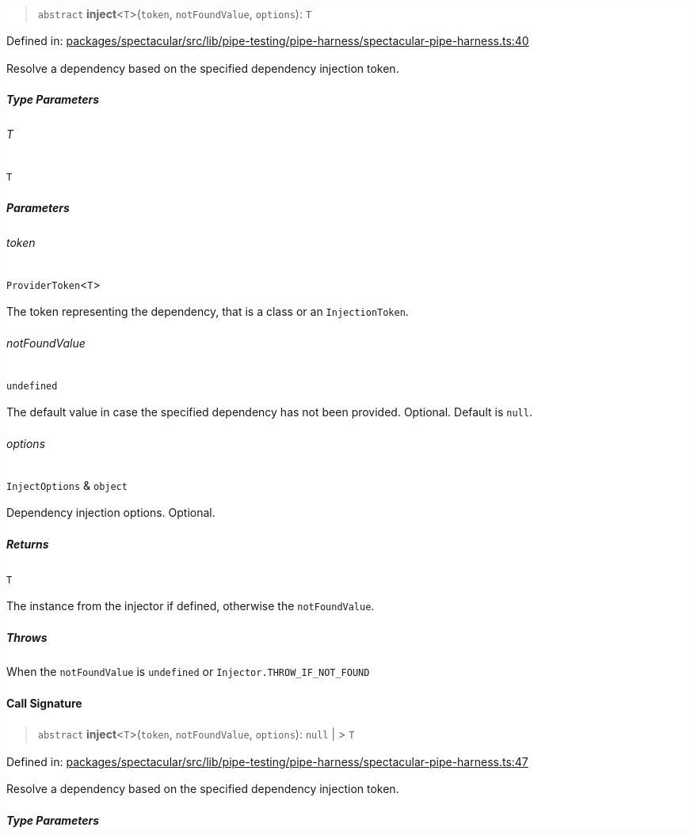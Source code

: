 > `abstract` **inject**\<`T`\>(`token`, `notFoundValue`, `options`): `T`

Defined in:
[packages/spectacular/src/lib/pipe-testing/pipe-harness/spectacular-pipe-harness.ts:40](https://github.com/ngworker/ngworker/blob/68f93463b2af844af0ea290a92a5168b936997ae/packages/spectacular/src/lib/pipe-testing/pipe-harness/spectacular-pipe-harness.ts#L40)

Resolve a dependency based on the specified dependency injection token.

##### Type Parameters

###### T

`T`

##### Parameters

###### token

`ProviderToken`\<`T`\>

The token representing the dependency, that is a class or an `InjectionToken`.

###### notFoundValue

`undefined`

The default value in case the specified dependency has not been provided.
Optional. Default is `null`.

###### options

`InjectOptions` & `object`

Dependency injection options. Optional.

##### Returns

`T`

The instance from the injector if defined, otherwise the `notFoundValue`.

##### Throws

When the `notFoundValue` is `undefined` or `Injector.THROW_IF_NOT_FOUND`

#### Call Signature

> `abstract` **inject**\<`T`\>(`token`, `notFoundValue`, `options`): `null` \| >
> `T`

Defined in:
[packages/spectacular/src/lib/pipe-testing/pipe-harness/spectacular-pipe-harness.ts:47](https://github.com/ngworker/ngworker/blob/68f93463b2af844af0ea290a92a5168b936997ae/packages/spectacular/src/lib/pipe-testing/pipe-harness/spectacular-pipe-harness.ts#L47)

Resolve a dependency based on the specified dependency injection token.

##### Type Parameters
